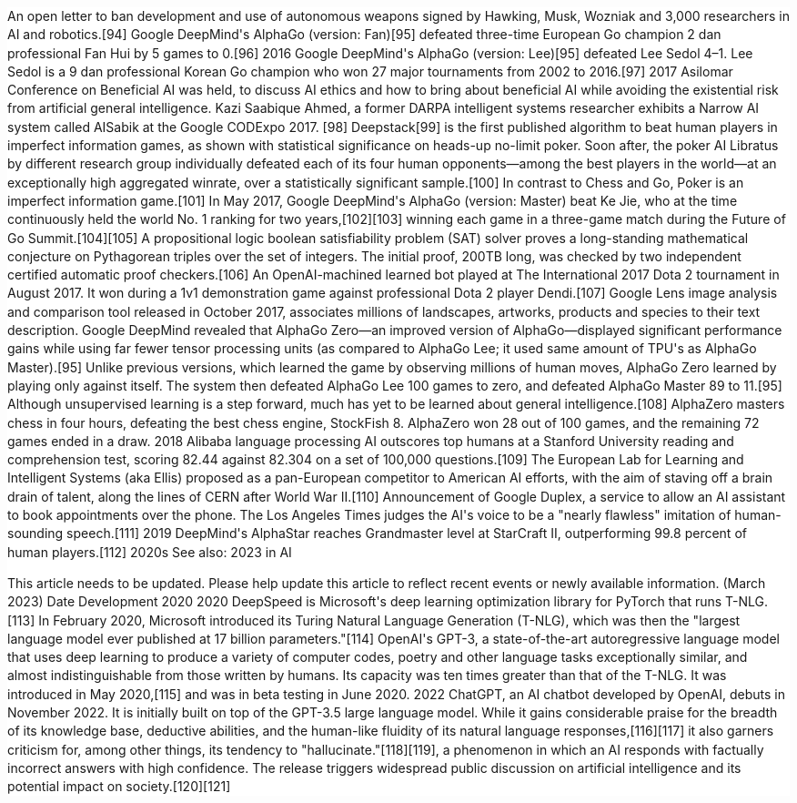An open letter to ban development and use of autonomous weapons signed by Hawking, Musk, Wozniak and 3,000 researchers in AI and robotics.[94]
Google DeepMind's AlphaGo (version: Fan)[95] defeated three-time European Go champion 2 dan professional Fan Hui by 5 games to 0.[96]
2016	Google DeepMind's AlphaGo (version: Lee)[95] defeated Lee Sedol 4–1. Lee Sedol is a 9 dan professional Korean Go champion who won 27 major tournaments from 2002 to 2016.[97]
2017	Asilomar Conference on Beneficial AI was held, to discuss AI ethics and how to bring about beneficial AI while avoiding the existential risk from artificial general intelligence.
Kazi Saabique Ahmed, a former DARPA intelligent systems researcher exhibits a Narrow AI system called AISabik at the Google CODExpo 2017. [98]
Deepstack[99] is the first published algorithm to beat human players in imperfect information games, as shown with statistical significance on heads-up no-limit poker. Soon after, the poker AI Libratus by different research group individually defeated each of its four human opponents—among the best players in the world—at an exceptionally high aggregated winrate, over a statistically significant sample.[100] In contrast to Chess and Go, Poker is an imperfect information game.[101]
In May 2017, Google DeepMind's AlphaGo (version: Master) beat Ke Jie, who at the time continuously held the world No. 1 ranking for two years,[102][103] winning each game in a three-game match during the Future of Go Summit.[104][105]
A propositional logic boolean satisfiability problem (SAT) solver proves a long-standing mathematical conjecture on Pythagorean triples over the set of integers. The initial proof, 200TB long, was checked by two independent certified automatic proof checkers.[106]
An OpenAI-machined learned bot played at The International 2017 Dota 2 tournament in August 2017. It won during a 1v1 demonstration game against professional Dota 2 player Dendi.[107]
Google Lens image analysis and comparison tool released in October 2017, associates millions of landscapes, artworks, products and species to their text description.
Google DeepMind revealed that AlphaGo Zero—an improved version of AlphaGo—displayed significant performance gains while using far fewer tensor processing units (as compared to AlphaGo Lee; it used same amount of TPU's as AlphaGo Master).[95] Unlike previous versions, which learned the game by observing millions of human moves, AlphaGo Zero learned by playing only against itself. The system then defeated AlphaGo Lee 100 games to zero, and defeated AlphaGo Master 89 to 11.[95] Although unsupervised learning is a step forward, much has yet to be learned about general intelligence.[108] AlphaZero masters chess in four hours, defeating the best chess engine, StockFish 8. AlphaZero won 28 out of 100 games, and the remaining 72 games ended in a draw.
2018	Alibaba language processing AI outscores top humans at a Stanford University reading and comprehension test, scoring 82.44 against 82.304 on a set of 100,000 questions.[109]
The European Lab for Learning and Intelligent Systems (aka Ellis) proposed as a pan-European competitor to American AI efforts, with the aim of staving off a brain drain of talent, along the lines of CERN after World War II.[110]
Announcement of Google Duplex, a service to allow an AI assistant to book appointments over the phone. The Los Angeles Times judges the AI's voice to be a "nearly flawless" imitation of human-sounding speech.[111]
2019	DeepMind's AlphaStar reaches Grandmaster level at StarCraft II, outperforming 99.8 percent of human players.[112]
2020s
See also: 2023 in AI

This article needs to be updated. Please help update this article to reflect recent events or newly available information. (March 2023)
Date	Development
2020	2020 DeepSpeed is Microsoft's deep learning optimization library for PyTorch that runs T-NLG.[113]
In February 2020, Microsoft introduced its Turing Natural Language Generation (T-NLG), which was then the "largest language model ever published at 17 billion parameters."[114]
OpenAI's GPT-3, a state-of-the-art autoregressive language model that uses deep learning to produce a variety of computer codes, poetry and other language tasks exceptionally similar, and almost indistinguishable from those written by humans. Its capacity was ten times greater than that of the T-NLG. It was introduced in May 2020,[115] and was in beta testing in June 2020.
2022	ChatGPT, an AI chatbot developed by OpenAI, debuts in November 2022. It is initially built on top of the GPT-3.5 large language model. While it gains considerable praise for the breadth of its knowledge base, deductive abilities, and the human-like fluidity of its natural language responses,[116][117] it also garners criticism for, among other things, its tendency to "hallucinate."[118][119], a phenomenon in which an AI responds with factually incorrect answers with high confidence. The release triggers widespread public discussion on artificial intelligence and its potential impact on society.[120][121]